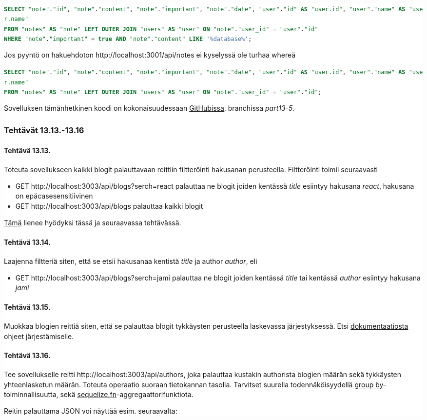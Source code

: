 ```sql
SELECT "note"."id", "note"."content", "note"."important", "note"."date", "user"."id" AS "user.id", "user"."name" AS "user.name" 
FROM "notes" AS "note" LEFT OUTER JOIN "users" AS "user" ON "note"."user_id" = "user"."id"
WHERE "note"."important" = true AND "note"."content" LIKE '%database%';
```

Jos pyyntö on hakuehdoton http://localhost:3001/api/notes ei kyselyssä ole turhaa whereä

```sql
SELECT "note"."id", "note"."content", "note"."important", "note"."date", "user"."id" AS "user.id", "user"."name" AS "user.name" 
FROM "notes" AS "note" LEFT OUTER JOIN "users" AS "user" ON "note"."user_id" = "user"."id";
```

Sovelluksen tämänhetkinen koodi on kokonaisuudessaan [GitHubissa](https://github.com/fullstack-hy/part13-notes/tree/part13-5), branchissa <i>part13-5</i>.

</div>

<div class="tasks">

### Tehtävät 13.13.-13.16

#### Tehtävä 13.13.

Toteuta sovellukseen kaikki blogit palauttavaan reittiin filtteröinti hakusanan perusteella. Filtteröinti toimii seuraavasti
- GET http://localhost:3003/api/blogs?serch=react palauttaa ne blogit joiden kentässä <i>title</i> esiintyy hakusana <i>react</i>, hakusana on epäcasesensitiivinen
- GET http://localhost:3003/api/blogs palauttaa kaikki blogit


[Tämä](https://sequelize.org/master/manual/model-querying-basics.html#operators) lienee hyödyksi tässä ja seuraavassa tehtävässä.
#### Tehtävä 13.14.

Laajenna filtteriä siten, että se etsii hakusanaa kentistä <i>title</i> ja author <i>author</i>, eli

- GET http://localhost:3003/api/blogs?serch=jami palauttaa ne blogit joiden kentässä <i>title</i> tai kentässä <i>author</i> esiintyy hakusana <i>jami</i>
#### Tehtävä 13.15.

Muokkaa blogien reittiä siten, että se palauttaa blogit tykkäysten perusteella laskevassa järjestyksessä. Etsi [dokumentaatiosta](https://sequelize.org/master/manual/model-querying-basics.html) ohjeet järjestämiselle.

#### Tehtävä 13.16.

Tee sovellukselle reitti http://localhost:3003/api/authors, joka palauttaa kustakin authorista blogien määrän sekä tykkäysten yhteenlasketun määrän. Toteuta operaatio suoraan tietokannan tasolla. Tarvitset suurella todennäköisyydellä [group by](https://sequelize.org/master/manual/model-querying-basics.html#grouping)-toiminnallisuutta, sekä [sequelize.fn](https://sequelize.org/master/manual/model-querying-basics.html#specifying-attributes-for-select-queries)-aggregaattorifunktiota.

Reitin palauttama JSON voi näyttää esim. seuraavalta:
